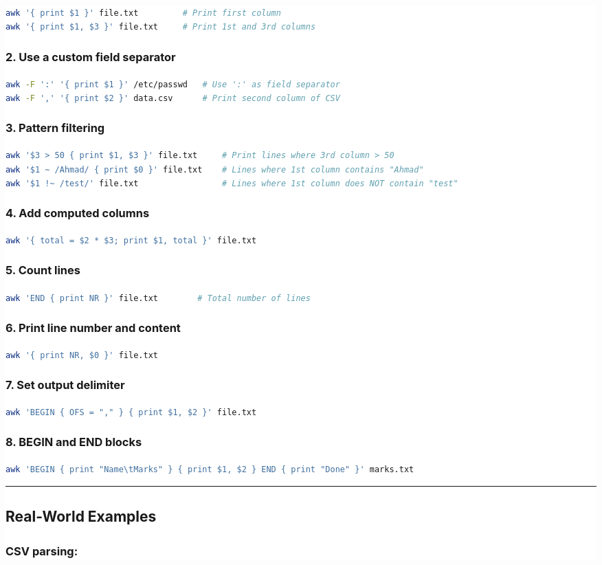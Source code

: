 ```bash
awk '{ print $1 }' file.txt         # Print first column
awk '{ print $1, $3 }' file.txt     # Print 1st and 3rd columns
```

### 2. Use a custom field separator

```bash
awk -F ':' '{ print $1 }' /etc/passwd   # Use ':' as field separator
awk -F ',' '{ print $2 }' data.csv      # Print second column of CSV
```

### 3. Pattern filtering

```bash
awk '$3 > 50 { print $1, $3 }' file.txt     # Print lines where 3rd column > 50
awk '$1 ~ /Ahmad/ { print $0 }' file.txt    # Lines where 1st column contains "Ahmad"
awk '$1 !~ /test/' file.txt                 # Lines where 1st column does NOT contain "test"
```

### 4. Add computed columns

```bash
awk '{ total = $2 * $3; print $1, total }' file.txt
```

### 5. Count lines

```bash
awk 'END { print NR }' file.txt        # Total number of lines
```

### 6. Print line number and content

```bash
awk '{ print NR, $0 }' file.txt
```

### 7. Set output delimiter

```bash
awk 'BEGIN { OFS = "," } { print $1, $2 }' file.txt
```

### 8. BEGIN and END blocks

```bash
awk 'BEGIN { print "Name\tMarks" } { print $1, $2 } END { print "Done" }' marks.txt
```

---

## Real-World Examples

### CSV parsing:

